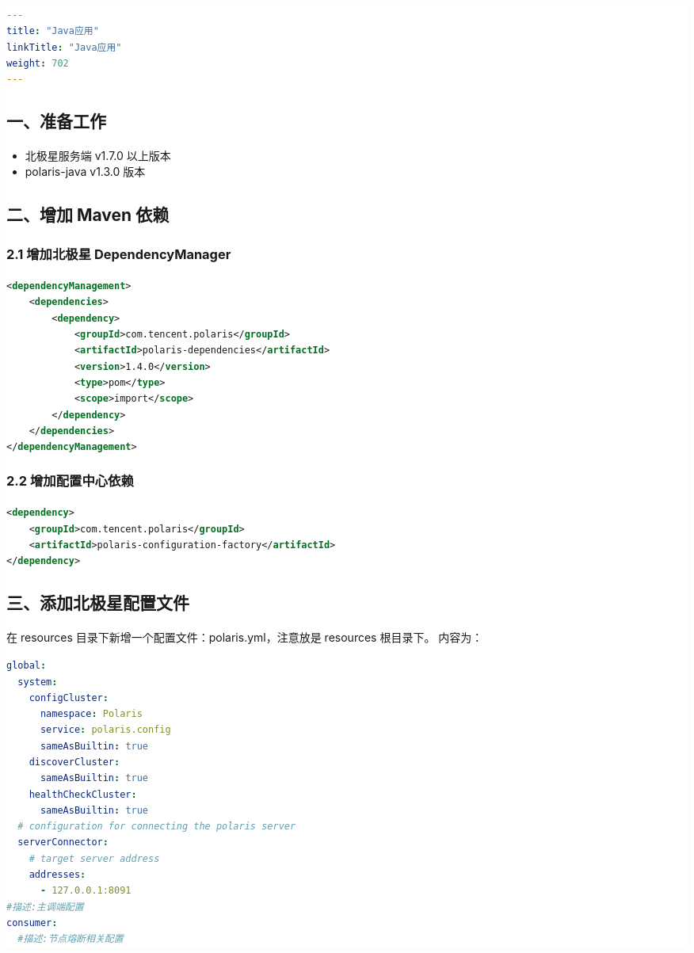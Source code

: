 ```yaml
---
title: "Java应用"
linkTitle: "Java应用"
weight: 702
---
```


## 一、准备工作

- 北极星服务端 v1.7.0 以上版本
- polaris-java v1.3.0 版本

## 二、增加 Maven 依赖

### 2.1 增加北极星 DependencyManager

```xml
<dependencyManagement>
    <dependencies>
        <dependency>
            <groupId>com.tencent.polaris</groupId>
            <artifactId>polaris-dependencies</artifactId>
            <version>1.4.0</version>
            <type>pom</type>
            <scope>import</scope>
        </dependency>
    </dependencies>
</dependencyManagement>
```

### 2.2 增加配置中心依赖

```xml
<dependency>
    <groupId>com.tencent.polaris</groupId>
    <artifactId>polaris-configuration-factory</artifactId>
</dependency>
```

## 三、添加北极星配置文件

在 resources 目录下新增一个配置文件：polaris.yml，注意放是 resources 根目录下。
内容为：

```yaml
global:
  system:
    configCluster:
      namespace: Polaris
      service: polaris.config
      sameAsBuiltin: true
    discoverCluster:
      sameAsBuiltin: true
    healthCheckCluster:
      sameAsBuiltin: true
  # configuration for connecting the polaris server
  serverConnector:
    # target server address
    addresses:
      - 127.0.0.1:8091
#描述:主调端配置
consumer:
  #描述:节点熔断相关配置
```